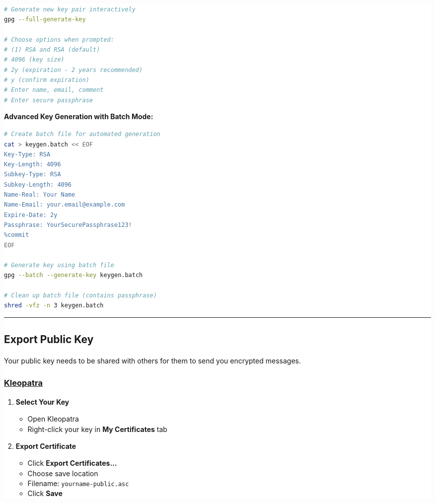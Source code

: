 ```bash
# Generate new key pair interactively
gpg --full-generate-key

# Choose options when prompted:
# (1) RSA and RSA (default)
# 4096 (key size)
# 2y (expiration - 2 years recommended)
# y (confirm expiration)
# Enter name, email, comment
# Enter secure passphrase
```

**Advanced Key Generation with Batch Mode:**

```bash
# Create batch file for automated generation
cat > keygen.batch << EOF
Key-Type: RSA
Key-Length: 4096
Subkey-Type: RSA
Subkey-Length: 4096
Name-Real: Your Name
Name-Email: your.email@example.com
Expire-Date: 2y
Passphrase: YourSecurePassphrase123!
%commit
EOF

# Generate key using batch file
gpg --batch --generate-key keygen.batch

# Clean up batch file (contains passphrase)
shred -vfz -n 3 keygen.batch
```

---

## Export Public Key

Your public key needs to be shared with others for them to send you encrypted messages.

### [Kleopatra](#tab/exportpubkleopatra)

1. **Select Your Key**
   - Open Kleopatra
   - Right-click your key in **My Certificates** tab

2. **Export Certificate**
   - Click **Export Certificates...**
   - Choose save location
   - Filename: `yourname-public.asc`
   - Click **Save**
